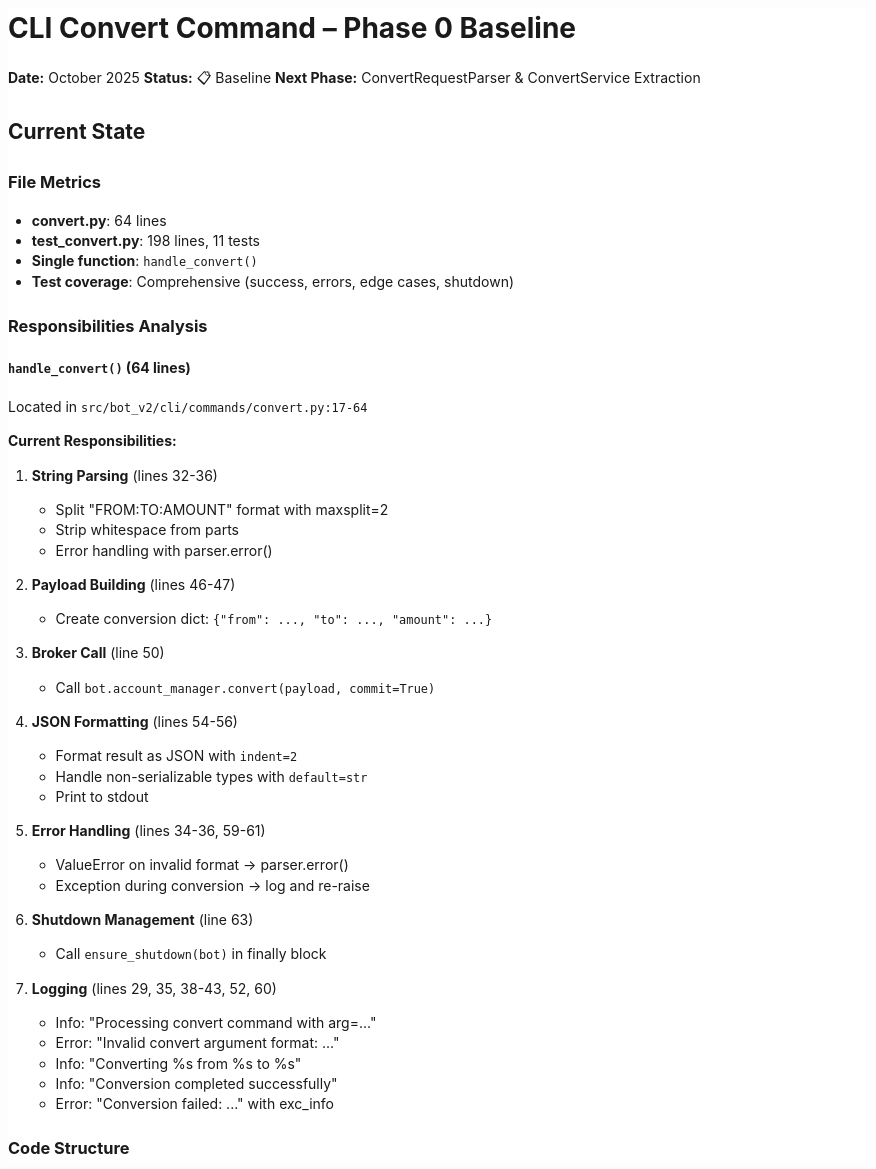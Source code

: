 # CLI Convert Command – Phase 0 Baseline

**Date:** October 2025
**Status:** 📋 Baseline
**Next Phase:** ConvertRequestParser & ConvertService Extraction

## Current State

### File Metrics
- **convert.py**: 64 lines
- **test_convert.py**: 198 lines, 11 tests
- **Single function**: `handle_convert()`
- **Test coverage**: Comprehensive (success, errors, edge cases, shutdown)

### Responsibilities Analysis

#### `handle_convert()` (64 lines)
Located in `src/bot_v2/cli/commands/convert.py:17-64`

**Current Responsibilities:**
1. **String Parsing** (lines 32-36)
   - Split "FROM:TO:AMOUNT" format with maxsplit=2
   - Strip whitespace from parts
   - Error handling with parser.error()

2. **Payload Building** (lines 46-47)
   - Create conversion dict: `{"from": ..., "to": ..., "amount": ...}`

3. **Broker Call** (line 50)
   - Call `bot.account_manager.convert(payload, commit=True)`

4. **JSON Formatting** (lines 54-56)
   - Format result as JSON with `indent=2`
   - Handle non-serializable types with `default=str`
   - Print to stdout

5. **Error Handling** (lines 34-36, 59-61)
   - ValueError on invalid format → parser.error()
   - Exception during conversion → log and re-raise

6. **Shutdown Management** (line 63)
   - Call `ensure_shutdown(bot)` in finally block

7. **Logging** (lines 29, 35, 38-43, 52, 60)
   - Info: "Processing convert command with arg=..."
   - Error: "Invalid convert argument format: ..."
   - Info: "Converting %s from %s to %s"
   - Info: "Conversion completed successfully"
   - Error: "Conversion failed: ..." with exc_info

### Code Structure

